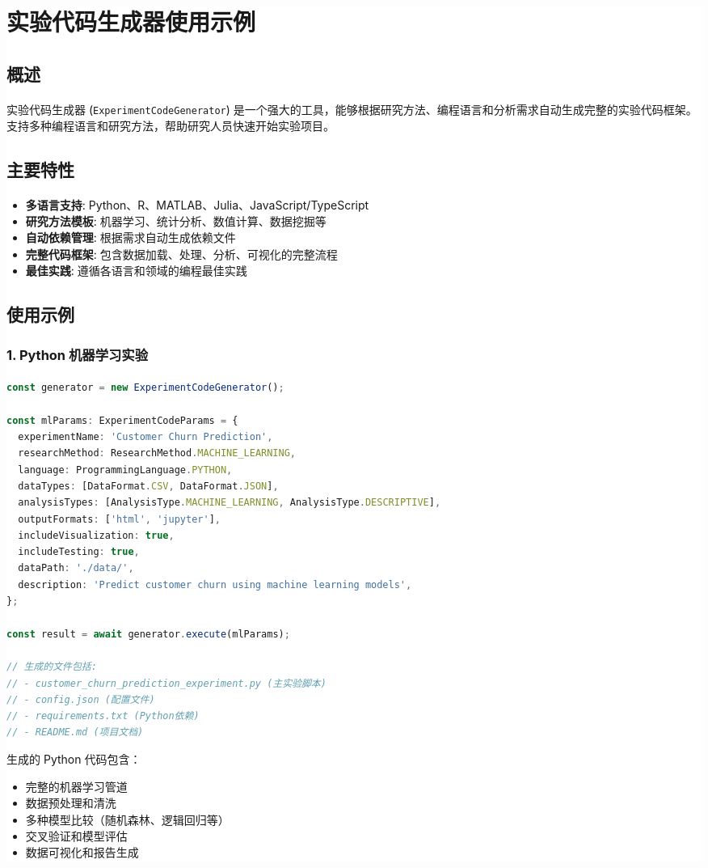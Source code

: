 # 实验代码生成器使用示例

## 概述

实验代码生成器 (`ExperimentCodeGenerator`) 是一个强大的工具，能够根据研究方法、编程语言和分析需求自动生成完整的实验代码框架。支持多种编程语言和研究方法，帮助研究人员快速开始实验项目。

## 主要特性

- **多语言支持**: Python、R、MATLAB、Julia、JavaScript/TypeScript
- **研究方法模板**: 机器学习、统计分析、数值计算、数据挖掘等
- **自动依赖管理**: 根据需求自动生成依赖文件
- **完整代码框架**: 包含数据加载、处理、分析、可视化的完整流程
- **最佳实践**: 遵循各语言和领域的编程最佳实践

## 使用示例

### 1. Python 机器学习实验

```typescript
const generator = new ExperimentCodeGenerator();

const mlParams: ExperimentCodeParams = {
  experimentName: 'Customer Churn Prediction',
  researchMethod: ResearchMethod.MACHINE_LEARNING,
  language: ProgrammingLanguage.PYTHON,
  dataTypes: [DataFormat.CSV, DataFormat.JSON],
  analysisTypes: [AnalysisType.MACHINE_LEARNING, AnalysisType.DESCRIPTIVE],
  outputFormats: ['html', 'jupyter'],
  includeVisualization: true,
  includeTesting: true,
  dataPath: './data/',
  description: 'Predict customer churn using machine learning models',
};

const result = await generator.execute(mlParams);

// 生成的文件包括:
// - customer_churn_prediction_experiment.py (主实验脚本)
// - config.json (配置文件)
// - requirements.txt (Python依赖)
// - README.md (项目文档)
```

生成的 Python 代码包含：

- 完整的机器学习管道
- 数据预处理和清洗
- 多种模型比较（随机森林、逻辑回归等）
- 交叉验证和模型评估
- 数据可视化和报告生成
